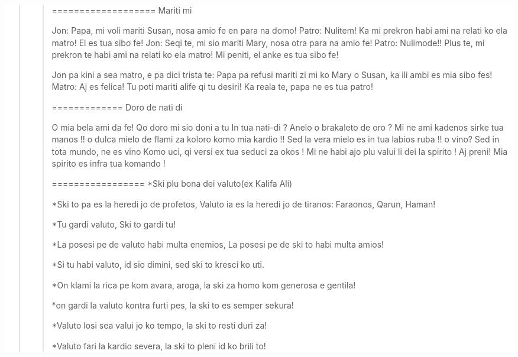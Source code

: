 > >
> > ===================
> > Mariti mi
> >
> > Jon: Papa, mi voli mariti Susan, nosa amio fe en para na domo!
> > Patro: Nulitem! Ka mi prekron habi ami na relati ko ela matro! El es
tua
> > sibo
> > fe!
> > Jon: Seqi te, mi sio mariti Mary, nosa otra para na amio fe!
> > Patro: Nulimode!! Plus te, mi prekron te habi ami na relati ko ela
matro!
> > Mi
> > peniti, el anke es tua sibo fe!
> >
> > Jon pa kini a sea matro, e pa dici trista te: Papa pa refusi mariti
zi mi
> > ko
> > Mary o Susan, ka ili ambi es mia sibo fes!
> > Matro: Aj es felica! Tu poti mariti alife qi tu desiri! Ka reala te,
papa
> > ne es
> > tua patro!
> >
> > =============
> > Doro de nati di
> >
> > O mia bela ami da fe!
> > Qo doro mi sio doni a tu
> > In tua nati-di ?
> > Anelo o brakaleto de oro ?
> > Mi ne ami kadenos sirke tua manos !!
> > o dulca mielo de flami za koloro komo mia kardio !!
> > Sed la vera mielo es in tua labios ruba !!
> > o vino? Sed in tota mundo, ne es vino
> > Komo uci, qi versi ex tua seduci za okos !
> > Mi ne habi ajo plu valui li dei la spirito !
> > Aj preni! Mia spirito es infra tua komando !
> >
> > =================
> > *Ski plu bona dei valuto(ex Kalifa Ali)
> >
> > *Ski to pa es la heredi jo de profetos, Valuto ia es la heredi jo de
> > tiranos:
> > Faraonos, Qarun, Haman!
> >
> > *Tu gardi valuto, Ski to gardi tu!
> >
> > *La posesi pe de valuto habi multa enemios, La posesi pe de ski to
habi
> > multa
> > amios!
> >
> > *Si tu habi valuto, id sio dimini, sed ski to kresci ko uti.
> >
> > *On klami la rica pe kom avara, aroga, la ski za homo kom generosa e
> > gentila!
> >
> > *on gardi la valuto kontra furti pes, la ski to es semper sekura!
> >
> > *Valuto losi sea valui jo ko tempo, la ski to resti duri za!
> >
> > *Valuto fari la kardio severa, la ski to pleni id ko brili to!
> >